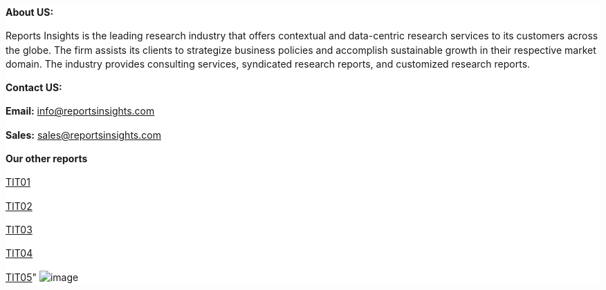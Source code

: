 <strong><strong>About US</strong>:</strong>

Reports Insights is the leading research industry that offers contextual and data-centric research services to its customers across the globe. The firm assists its clients to strategize business policies and accomplish sustainable growth in their respective market domain. The industry provides consulting services, syndicated research reports, and customized research reports.

<strong>Contact US:</strong>

<p class=""""><b>Email:</b> <a href=mailto:info@reportsinsights.com>info@reportsinsights.com</a></p>
<p class=""""><b>Sales:</b> <a href=mailto:sales@reportsinsights.com>sales@reportsinsights.com</a></p>

<strong>Our other reports</strong>

<a href=LIN01>TIT01</a>

<a href=LIN02>TIT02</a>

<a href=LIN03>TIT03</a>

<a href=LIN04>TIT04</a>

<a href=LIN05>TIT05</a>"
![image](https://github.com/user-attachments/assets/01522ba5-7e92-40f7-91df-528a321082e3)

